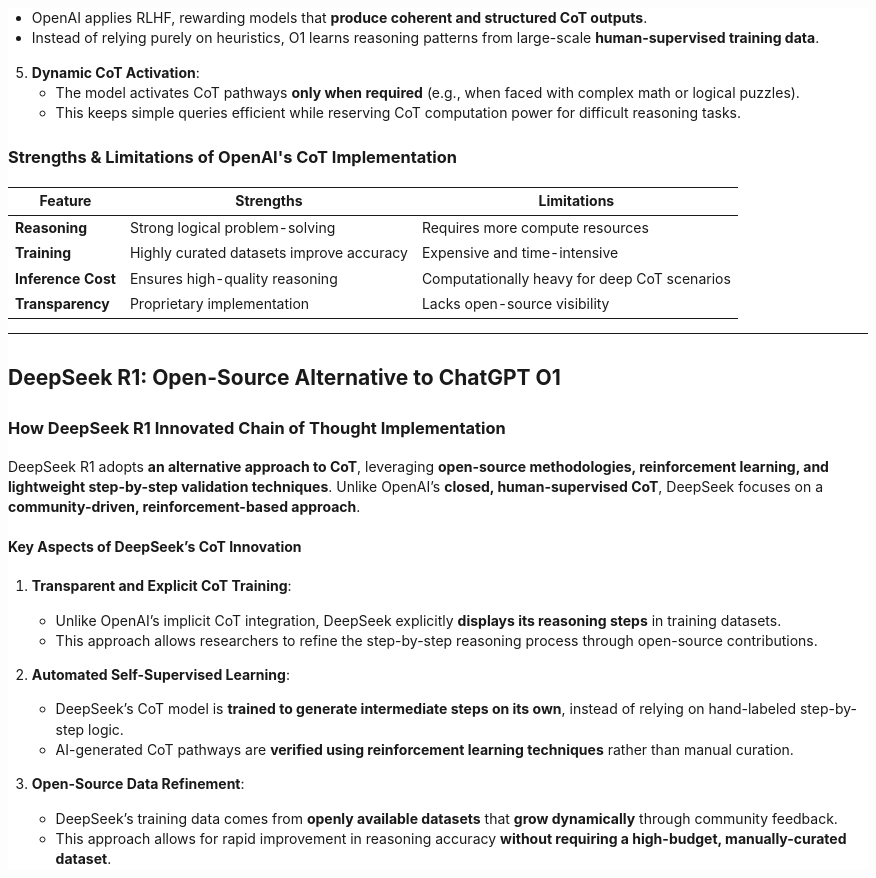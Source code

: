    - OpenAI applies RLHF, rewarding models that **produce coherent and structured CoT outputs**.
   - Instead of relying purely on heuristics, O1 learns reasoning patterns from large-scale **human-supervised training data**.

5. **Dynamic CoT Activation**:
   - The model activates CoT pathways **only when required** (e.g., when faced with complex math or logical puzzles).
   - This keeps simple queries efficient while reserving CoT computation power for difficult reasoning tasks.

### **Strengths & Limitations of OpenAI's CoT Implementation**

| Feature            | Strengths                                | Limitations                                  |
| ------------------ | ---------------------------------------- | -------------------------------------------- |
| **Reasoning**      | Strong logical problem-solving           | Requires more compute resources              |
| **Training**       | Highly curated datasets improve accuracy | Expensive and time-intensive                 |
| **Inference Cost** | Ensures high-quality reasoning           | Computationally heavy for deep CoT scenarios |
| **Transparency**   | Proprietary implementation               | Lacks open-source visibility                 |

---

## **DeepSeek R1: Open-Source Alternative to ChatGPT O1**

### **How DeepSeek R1 Innovated Chain of Thought Implementation**

DeepSeek R1 adopts **an alternative approach to CoT**, leveraging **open-source methodologies, reinforcement learning, and lightweight step-by-step validation techniques**. Unlike OpenAI’s **closed, human-supervised CoT**, DeepSeek focuses on a **community-driven, reinforcement-based approach**.

#### **Key Aspects of DeepSeek’s CoT Innovation**

1. **Transparent and Explicit CoT Training**:

   - Unlike OpenAI’s implicit CoT integration, DeepSeek explicitly **displays its reasoning steps** in training datasets.
   - This approach allows researchers to refine the step-by-step reasoning process through open-source contributions.

2. **Automated Self-Supervised Learning**:

   - DeepSeek’s CoT model is **trained to generate intermediate steps on its own**, instead of relying on hand-labeled step-by-step logic.
   - AI-generated CoT pathways are **verified using reinforcement learning techniques** rather than manual curation.

3. **Open-Source Data Refinement**:

   - DeepSeek’s training data comes from **openly available datasets** that **grow dynamically** through community feedback.
   - This approach allows for rapid improvement in reasoning accuracy **without requiring a high-budget, manually-curated dataset**.
